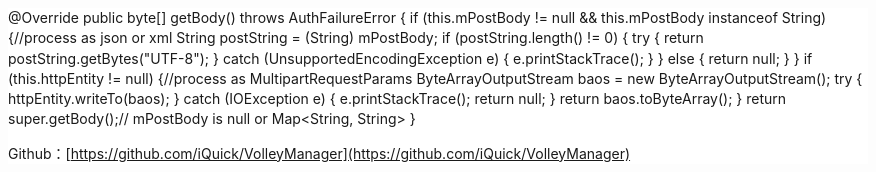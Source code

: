 @Override
public byte[] getBody() throws AuthFailureError {
	if (this.mPostBody != null && this.mPostBody instanceof String) {//process as json or xml
		String postString = (String) mPostBody;
		if (postString.length() != 0) {
			try {
				return postString.getBytes("UTF-8");
			} catch (UnsupportedEncodingException e) {
				e.printStackTrace();
			}
		} else {
			return null;
		}
	}
	if (this.httpEntity != null) {//process as MultipartRequestParams
		ByteArrayOutputStream baos = new ByteArrayOutputStream();
			try {
				httpEntity.writeTo(baos);
			} catch (IOException e) {
				e.printStackTrace();
				return null;
			}
		return baos.toByteArray();
	}
	return super.getBody();// mPostBody is null or Map<String, String>
}
</pre>


Github：[https://github.com/iQuick/VolleyManager](https://github.com/iQuick/VolleyManager)
